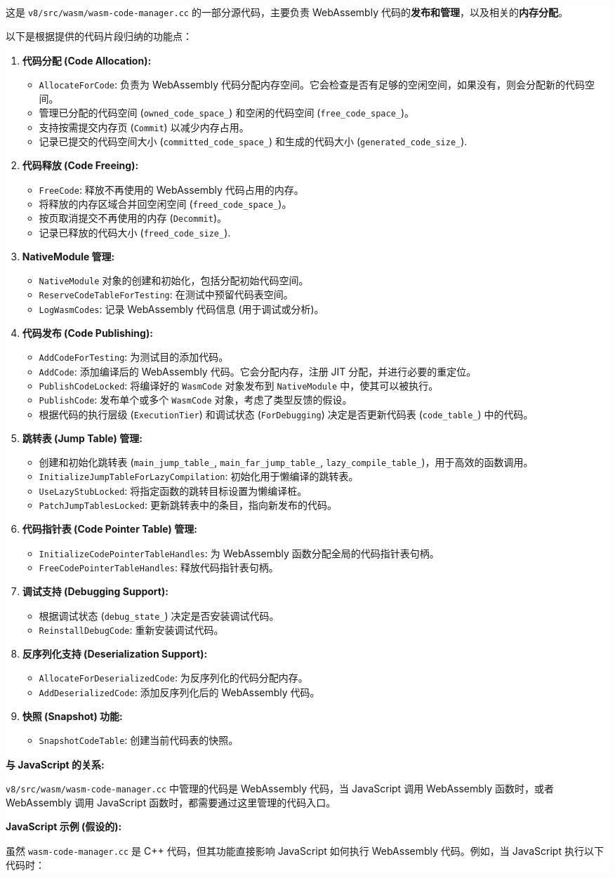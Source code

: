 这是 `v8/src/wasm/wasm-code-manager.cc` 的一部分源代码，主要负责 WebAssembly 代码的**发布和管理**，以及相关的**内存分配**。

以下是根据提供的代码片段归纳的功能点：

1. **代码分配 (Code Allocation):**
    *   `AllocateForCode`:  负责为 WebAssembly 代码分配内存空间。它会检查是否有足够的空闲空间，如果没有，则会分配新的代码空间。
    *   管理已分配的代码空间 (`owned_code_space_`) 和空闲的代码空间 (`free_code_space_`)。
    *   支持按需提交内存页 (`Commit`) 以减少内存占用。
    *   记录已提交的代码空间大小 (`committed_code_space_`) 和生成的代码大小 (`generated_code_size_`).

2. **代码释放 (Code Freeing):**
    *   `FreeCode`: 释放不再使用的 WebAssembly 代码占用的内存。
    *   将释放的内存区域合并回空闲空间 (`freed_code_space_`)。
    *   按页取消提交不再使用的内存 (`Decommit`)。
    *   记录已释放的代码大小 (`freed_code_size_`).

3. **NativeModule 管理:**
    *   `NativeModule` 对象的创建和初始化，包括分配初始代码空间。
    *   `ReserveCodeTableForTesting`:  在测试中预留代码表空间。
    *   `LogWasmCodes`:  记录 WebAssembly 代码信息 (用于调试或分析)。

4. **代码发布 (Code Publishing):**
    *   `AddCodeForTesting`:  为测试目的添加代码。
    *   `AddCode`:  添加编译后的 WebAssembly 代码。它会分配内存，注册 JIT 分配，并进行必要的重定位。
    *   `PublishCodeLocked`:  将编译好的 `WasmCode` 对象发布到 `NativeModule` 中，使其可以被执行。
    *   `PublishCode`:  发布单个或多个 `WasmCode` 对象，考虑了类型反馈的假设。
    *   根据代码的执行层级 (`ExecutionTier`) 和调试状态 (`ForDebugging`) 决定是否更新代码表 (`code_table_`) 中的代码。

5. **跳转表 (Jump Table) 管理:**
    *   创建和初始化跳转表 (`main_jump_table_`, `main_far_jump_table_`, `lazy_compile_table_`)，用于高效的函数调用。
    *   `InitializeJumpTableForLazyCompilation`: 初始化用于懒编译的跳转表。
    *   `UseLazyStubLocked`:  将指定函数的跳转目标设置为懒编译桩。
    *   `PatchJumpTablesLocked`: 更新跳转表中的条目，指向新发布的代码。

6. **代码指针表 (Code Pointer Table) 管理:**
    *   `InitializeCodePointerTableHandles`:  为 WebAssembly 函数分配全局的代码指针表句柄。
    *   `FreeCodePointerTableHandles`:  释放代码指针表句柄。

7. **调试支持 (Debugging Support):**
    *   根据调试状态 (`debug_state_`) 决定是否安装调试代码。
    *   `ReinstallDebugCode`:  重新安装调试代码。

8. **反序列化支持 (Deserialization Support):**
    *   `AllocateForDeserializedCode`: 为反序列化的代码分配内存。
    *   `AddDeserializedCode`: 添加反序列化后的 WebAssembly 代码。

9. **快照 (Snapshot) 功能:**
    *   `SnapshotCodeTable`:  创建当前代码表的快照。

**与 JavaScript 的关系:**

`v8/src/wasm/wasm-code-manager.cc` 中管理的代码是 WebAssembly 代码，当 JavaScript 调用 WebAssembly 函数时，或者 WebAssembly 调用 JavaScript 函数时，都需要通过这里管理的代码入口。

**JavaScript 示例 (假设的):**

虽然 `wasm-code-manager.cc` 是 C++ 代码，但其功能直接影响 JavaScript 如何执行 WebAssembly 代码。例如，当 JavaScript 执行以下代码时：
